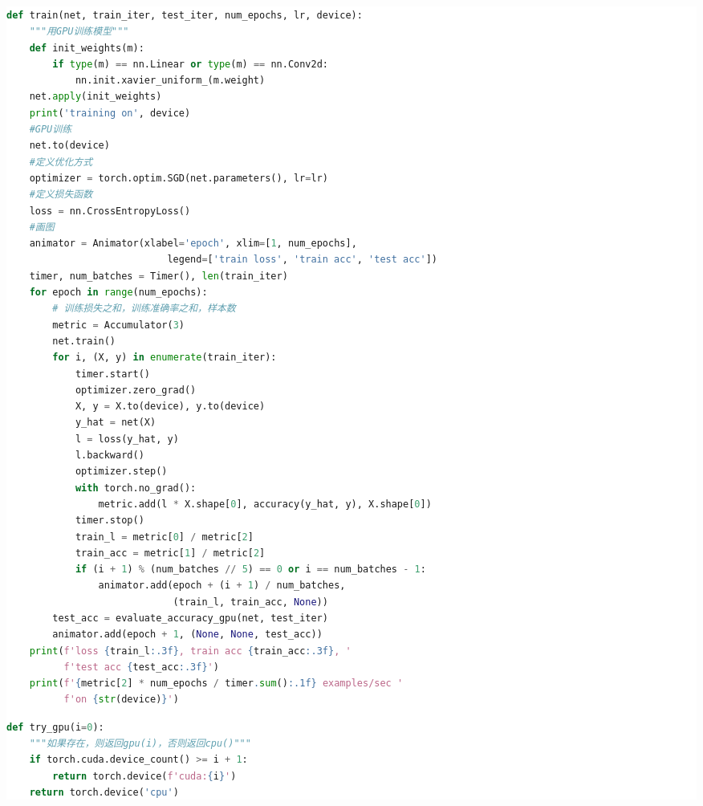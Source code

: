 
```python
def train(net, train_iter, test_iter, num_epochs, lr, device):
    """用GPU训练模型"""
    def init_weights(m):
        if type(m) == nn.Linear or type(m) == nn.Conv2d:
            nn.init.xavier_uniform_(m.weight)
    net.apply(init_weights)
    print('training on', device)
    #GPU训练
    net.to(device)
    #定义优化方式
    optimizer = torch.optim.SGD(net.parameters(), lr=lr)
    #定义损失函数
    loss = nn.CrossEntropyLoss()
    #画图
    animator = Animator(xlabel='epoch', xlim=[1, num_epochs],
                            legend=['train loss', 'train acc', 'test acc'])
    timer, num_batches = Timer(), len(train_iter)
    for epoch in range(num_epochs):
        # 训练损失之和，训练准确率之和，样本数
        metric = Accumulator(3)
        net.train()
        for i, (X, y) in enumerate(train_iter):
            timer.start()
            optimizer.zero_grad()
            X, y = X.to(device), y.to(device)
            y_hat = net(X)
            l = loss(y_hat, y)
            l.backward()
            optimizer.step()
            with torch.no_grad():
                metric.add(l * X.shape[0], accuracy(y_hat, y), X.shape[0])
            timer.stop()
            train_l = metric[0] / metric[2]
            train_acc = metric[1] / metric[2]
            if (i + 1) % (num_batches // 5) == 0 or i == num_batches - 1:
                animator.add(epoch + (i + 1) / num_batches,
                             (train_l, train_acc, None))
        test_acc = evaluate_accuracy_gpu(net, test_iter)
        animator.add(epoch + 1, (None, None, test_acc))
    print(f'loss {train_l:.3f}, train acc {train_acc:.3f}, '
          f'test acc {test_acc:.3f}')
    print(f'{metric[2] * num_epochs / timer.sum():.1f} examples/sec '
          f'on {str(device)}')
```


```python
def try_gpu(i=0):
    """如果存在，则返回gpu(i)，否则返回cpu()"""
    if torch.cuda.device_count() >= i + 1:
        return torch.device(f'cuda:{i}')
    return torch.device('cpu')
```
